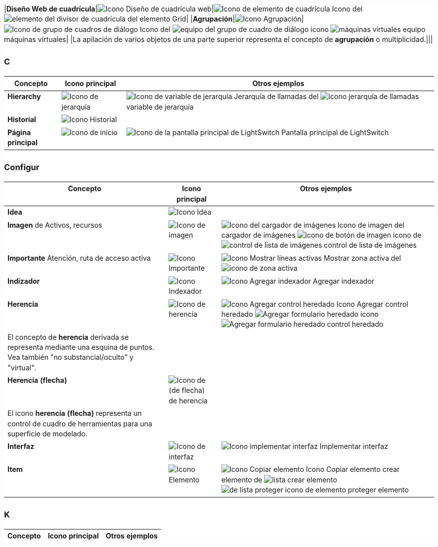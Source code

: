|**Diseño Web de cuadrícula**|![Icono Diseño de cuadrícula web](../../extensibility/ux-guidelines/media/vld-c-gridweblayout.png "VLD_C_GridWebLayout")|![Icono de elemento de cuadrícula](../../extensibility/ux-guidelines/media/vld-c-gridweblayout-gridelement.png "VLD_C_GridWebLayout_GridElement") Icono del ![elemento del divisor](../../extensibility/ux-guidelines/media/vld-c-gridweblayout-gridsplitterelement.png "VLD_C_GridWebLayout_GridSplitterElement") de cuadrícula del elemento Grid|
|**Agrupación**|![Icono Agrupación](../../extensibility/ux-guidelines/media/vld-c-grouping.png "VLD_C_Grouping")|![Icono de grupo de cuadros de diálogo](../../extensibility/ux-guidelines/media/vld-c-grouping-dialoggroup.png "VLD_C_Grouping_DialogGroup") Icono del ![equipo](../../extensibility/ux-guidelines/media/vld-c-grouping-team.png "VLD_C_Grouping_Team") del grupo de cuadro de diálogo icono ![máquinas virtuales](../../extensibility/ux-guidelines/media/vld-c-grouping-virtualmachines.png "VLD_C_Grouping_VirtualMachines") equipo máquinas virtuales|
|La apilación de varios objetos de una parte superior representa el concepto de **agrupación** o multiplicidad.|||

### <a name="h"></a><a name="BKMK_VLDConceptsH"></a> C

|Concepto|Icono principal|Otros ejemplos|
|-------------|---------------|--------------------|
|**Hierarchy**|![Icono de jerarquía](../../extensibility/ux-guidelines/media/vld-c-hierarchy.png "VLD_C_Hierarchy")|![Icono de variable de jerarquía](../../extensibility/ux-guidelines/media/vld-c-hierarchy-hierarchyvariable.png "VLD_C_Hierarchy_HierarchyVariable") Jerarquía de llamadas del ![icono jerarquía de llamadas](../../extensibility/ux-guidelines/media/vld-c-hierarchy-callhierarchy.png "VLD_C_Hierarchy_CallHierarchy") variable de jerarquía|
|**Historial**|![Icono Historial](../../extensibility/ux-guidelines/media/vld-c-history.png "VLD_C_History")||
|**Página principal**|![Icono de inicio](../../extensibility/ux-guidelines/media/vld-c-home.png "VLD_C_Home")|![Icono de la pantalla principal de LightSwitch](../../extensibility/ux-guidelines/media/vld-c-home-lightswitchhomescreen.png "VLD_C_Home_LightSwitchHomeScreen") Pantalla principal de LightSwitch|

### <a name="i"></a><a name="BKMK_VLDConceptsI"></a> Configur

|Concepto|Icono principal|Otros ejemplos|
|-------------|---------------|--------------------|
|**Idea**|![Icono Idea](../../extensibility/ux-guidelines/media/vld-c-idea.png "VLD_C_Idea")||
|**Imagen** de Activos, recursos|![Icono de imagen](../../extensibility/ux-guidelines/media/vld-c-image.png "VLD_C_Image")|![Icono del cargador de imágenes](../../extensibility/ux-guidelines/media/vld-c-image-imageloader.png "VLD_C_Image_ImageLoader") Icono de imagen del cargador de imágenes ![icono de botón](../../extensibility/ux-guidelines/media/vld-c-image-imagebutton.png "VLD_C_Image_ImageButton") de imagen icono de ![control de lista](../../extensibility/ux-guidelines/media/vld-c-image-imagelistcontrol.png "VLD_C_Image_ImageListControl") de imágenes control de lista de imágenes|
|**Importante** Atención, ruta de acceso activa|![Icono Importante](../../extensibility/ux-guidelines/media/vld-c-important.png "VLD_C_Important")|![Icono Mostrar líneas activas](../../extensibility/ux-guidelines/media/vld-c-important-showhotlines.png "VLD_C_Important_ShowHotLines") Mostrar zona activa del ![icono de zona](../../extensibility/ux-guidelines/media/vld-c-important-hotspot.png "VLD_C_Important_Hotspot") activa|
|**Indizador**|![Icono Indexador](../../extensibility/ux-guidelines/media/vld-c-indexer.png "VLD_C_Indexer")|![Icono Agregar indexador](../../extensibility/ux-guidelines/media/vld-c-indexer-addindexer.png "VLD_C_Indexer_AddIndexer") Agregar indexador|
|**Herencia**|![Icono de herencia](../../extensibility/ux-guidelines/media/vld-c-inheritance.png "VLD_C_Inheritance")|![Icono Agregar control heredado](../../extensibility/ux-guidelines/media/vld-c-inheritance-addinheritedcontrol.png "VLD_C_Inheritance_AddInheritedControl") Icono Agregar control heredado ![Agregar formulario heredado](../../extensibility/ux-guidelines/media/vld-c-inheritance-addinheritedform.png "VLD_C_Inheritance_AddInheritedForm") icono ![Agregar formulario](../../extensibility/ux-guidelines/media/vld-c-inheritance-inheritedcontrol.png "VLD_C_Inheritance_InheritedControl") heredado control heredado|
|El concepto de **herencia** derivada se representa mediante una esquina de puntos. Vea también "no substancial/oculto" y "virtual".|||
|**Herencia (flecha)**|![Icono de &#40;de flecha&#41; de herencia](../../extensibility/ux-guidelines/media/vld-c-inheritance-arrow.png "VLD_C_Inheritance_arrow")||
|El icono **herencia (flecha)** representa un control de cuadro de herramientas para una superficie de modelado.|||
|**Interfaz**|![Icono de interfaz](../../extensibility/ux-guidelines/media/vld-c-interface.png "VLD_C_Interface")|![Icono implementar interfaz](../../extensibility/ux-guidelines/media/vld-c-interface-implementinterface.png "VLD_C_Interface_ImplementInterface") Implementar interfaz|
|**Item**|![Icono Elemento](../../extensibility/ux-guidelines/media/vld-c-item.png "VLD_C_Item")|![Icono Copiar elemento](../../extensibility/ux-guidelines/media/vld-c-item-copyitem.png "VLD_C_Item_CopyItem") Icono Copiar elemento crear elemento de ![lista](../../extensibility/ux-guidelines/media/vld-c-item-createlistitem.png "VLD_C_Item_CreateListItem") crear elemento ![de lista proteger icono de](../../extensibility/ux-guidelines/media/vld-c-item-checkinitem.png "VLD_C_Item_CheckInItem") elemento proteger elemento|

### <a name="k"></a><a name="BKMK_VLDConceptsK"></a> K

|Concepto|Icono principal|Otros ejemplos|
|-------------|---------------|--------------------|